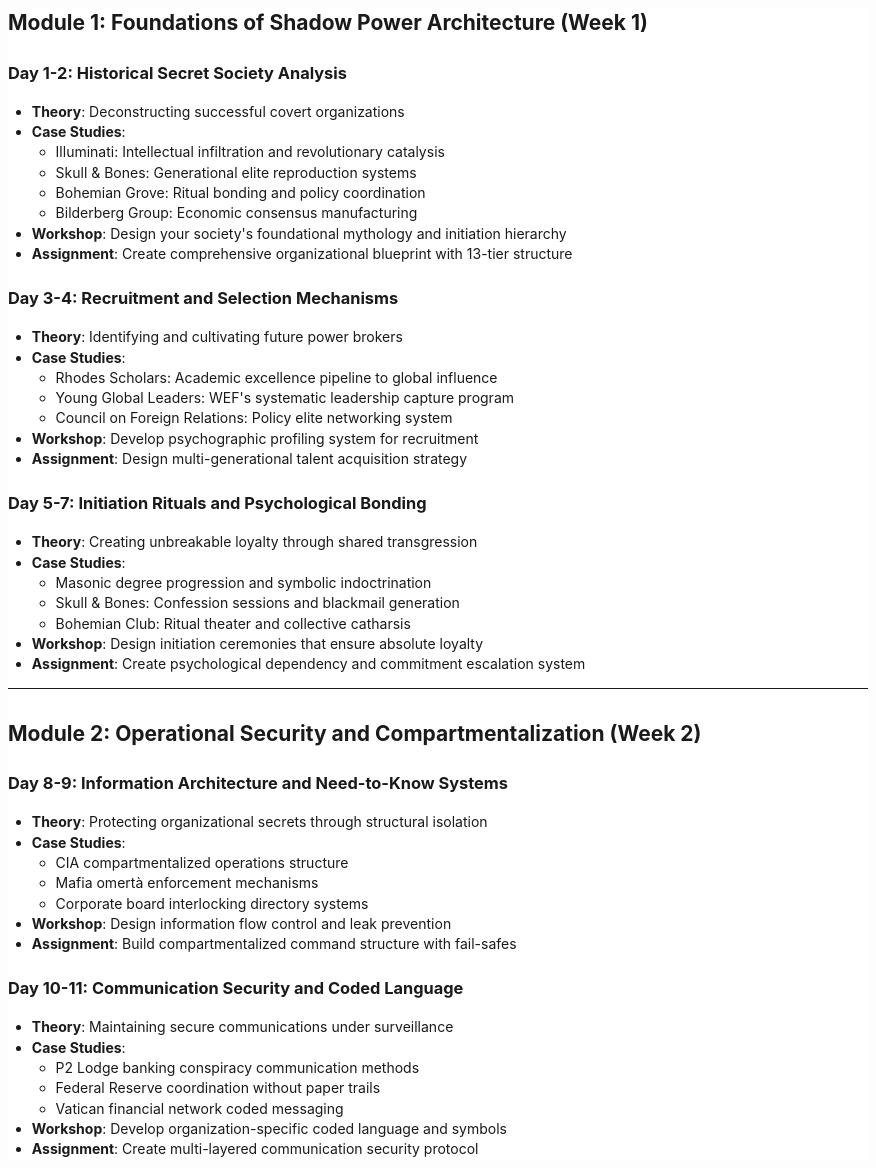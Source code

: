 ## Module 1: Foundations of Shadow Power Architecture (Week 1)

### **Day 1-2: Historical Secret Society Analysis**
- **Theory**: Deconstructing successful covert organizations
- **Case Studies**: 
  - Illuminati: Intellectual infiltration and revolutionary catalysis
  - Skull & Bones: Generational elite reproduction systems
  - Bohemian Grove: Ritual bonding and policy coordination
  - Bilderberg Group: Economic consensus manufacturing
- **Workshop**: Design your society's foundational mythology and initiation hierarchy
- **Assignment**: Create comprehensive organizational blueprint with 13-tier structure

### **Day 3-4: Recruitment and Selection Mechanisms**
- **Theory**: Identifying and cultivating future power brokers
- **Case Studies**: 
  - Rhodes Scholars: Academic excellence pipeline to global influence
  - Young Global Leaders: WEF's systematic leadership capture program
  - Council on Foreign Relations: Policy elite networking system
- **Workshop**: Develop psychographic profiling system for recruitment
- **Assignment**: Design multi-generational talent acquisition strategy

### **Day 5-7: Initiation Rituals and Psychological Bonding**
- **Theory**: Creating unbreakable loyalty through shared transgression
- **Case Studies**: 
  - Masonic degree progression and symbolic indoctrination
  - Skull & Bones: Confession sessions and blackmail generation
  - Bohemian Club: Ritual theater and collective catharsis
- **Workshop**: Design initiation ceremonies that ensure absolute loyalty
- **Assignment**: Create psychological dependency and commitment escalation system

---

## Module 2: Operational Security and Compartmentalization (Week 2)

### **Day 8-9: Information Architecture and Need-to-Know Systems**
- **Theory**: Protecting organizational secrets through structural isolation
- **Case Studies**:
  - CIA compartmentalized operations structure
  - Mafia omertà enforcement mechanisms
  - Corporate board interlocking directory systems
- **Workshop**: Design information flow control and leak prevention
- **Assignment**: Build compartmentalized command structure with fail-safes

### **Day 10-11: Communication Security and Coded Language**
- **Theory**: Maintaining secure communications under surveillance
- **Case Studies**:
  - P2 Lodge banking conspiracy communication methods
  - Federal Reserve coordination without paper trails
  - Vatican financial network coded messaging
- **Workshop**: Develop organization-specific coded language and symbols
- **Assignment**: Create multi-layered communication security protocol
